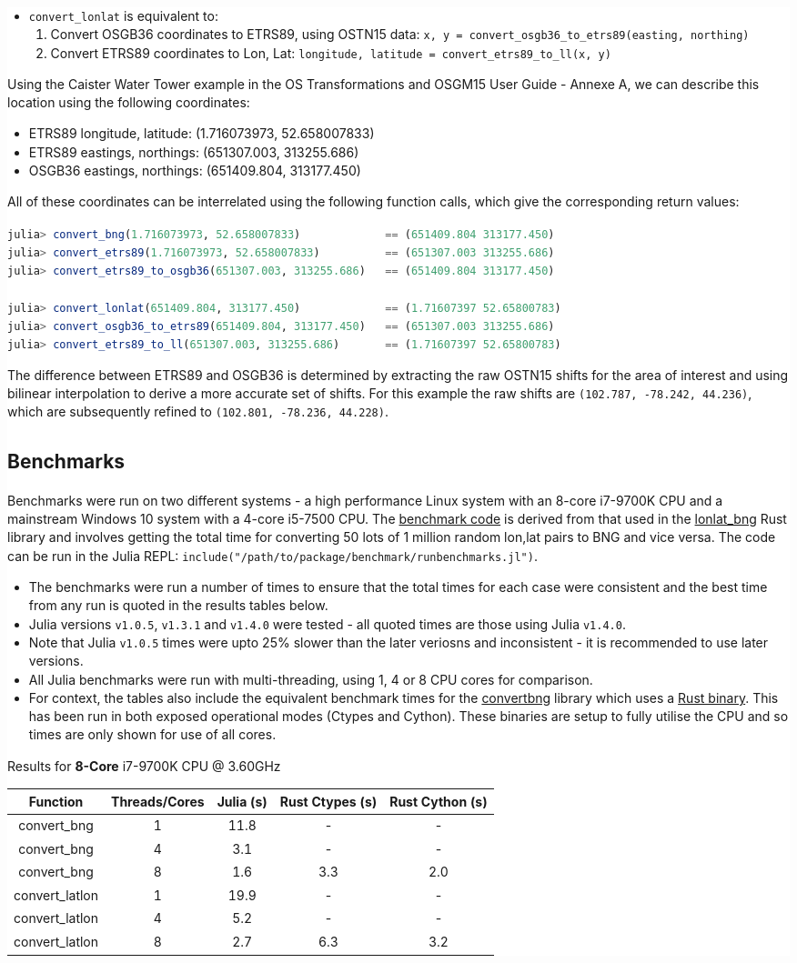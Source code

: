 * ```convert_lonlat``` is equivalent to:
  1. Convert OSGB36 coordinates to ETRS89, using OSTN15 data: ```x, y = convert_osgb36_to_etrs89(easting, northing)```
  2. Convert ETRS89 coordinates to Lon, Lat: ```longitude, latitude = convert_etrs89_to_ll(x, y)```

Using the Caister Water Tower example in the OS Transformations and OSGM15 User Guide - Annexe A, we can describe this location using the following coordinates:
* ETRS89 longitude, latitude: (1.716073973, 52.658007833)
* ETRS89 eastings, northings: (651307.003, 313255.686)
* OSGB36 eastings, northings: (651409.804, 313177.450)

All of these coordinates can be interrelated using the following function calls, which give the corresponding return values:
```julia
julia> convert_bng(1.716073973, 52.658007833)             == (651409.804 313177.450)
julia> convert_etrs89(1.716073973, 52.658007833)          == (651307.003 313255.686)
julia> convert_etrs89_to_osgb36(651307.003, 313255.686)   == (651409.804 313177.450)

julia> convert_lonlat(651409.804, 313177.450)             == (1.71607397 52.65800783)
julia> convert_osgb36_to_etrs89(651409.804, 313177.450)   == (651307.003 313255.686)
julia> convert_etrs89_to_ll(651307.003, 313255.686)       == (1.71607397 52.65800783)
```
The difference between ETRS89 and OSGB36 is determined by extracting the raw OSTN15 shifts for the area of interest and using bilinear interpolation to derive a more accurate set of shifts. For this example the raw shifts are ```(102.787, -78.242, 44.236)```, which are subsequently refined to ```(102.801, -78.236, 44.228)```.

## Benchmarks
Benchmarks were run on two different systems - a high performance Linux system with an 8-core i7-9700K CPU and a mainstream Windows 10 system with a 4-core i5-7500 CPU. The [benchmark code](/benchmark/runbenchmarks.jl) is derived from that used in the [lonlat_bng](https://github.com/urschrei/lonlat_bng) Rust library and involves getting the total time for converting 50 lots of 1 million random lon,lat pairs to BNG and vice versa. The code can be run in the Julia REPL: ```include("/path/to/package/benchmark/runbenchmarks.jl")```.
* The benchmarks were run a number of times to ensure that the total times for each case were consistent and the best time from any run is quoted in the results tables below.
* Julia versions ```v1.0.5```, ```v1.3.1``` and ```v1.4.0``` were tested - all quoted times are those using Julia ```v1.4.0```.
* Note that Julia ```v1.0.5``` times were upto 25% slower than the later veriosns and inconsistent - it is recommended to use later versions.
* All Julia benchmarks were run with multi-threading, using 1, 4 or 8 CPU cores for comparison.
* For context, the tables also include the equivalent benchmark times for the [convertbng](https://github.com/urschrei/convertbng) library which uses a [Rust binary](https://github.com/urschrei/lonlat_bng). This has been run in both exposed operational modes (Ctypes and Cython). These binaries are setup to fully utilise the CPU and so times are only shown for use of all cores.

Results for **8-Core** i7-9700K CPU @ 3.60GHz

| Function | Threads/Cores | Julia (s) | Rust Ctypes (s) | Rust Cython (s) |
| :---: | :---: | :---: | :---: | :---: |
| convert_bng | 1 | 11.8 | - | - |
| convert_bng | 4 | 3.1 | - | - |
| convert_bng | 8 | 1.6 | 3.3 | 2.0 |
| convert_latlon | 1 | 19.9 | - | - |
| convert_latlon | 4 | 5.2 | - | - |
| convert_latlon | 8 | 2.7 | 6.3 | 3.2 |
